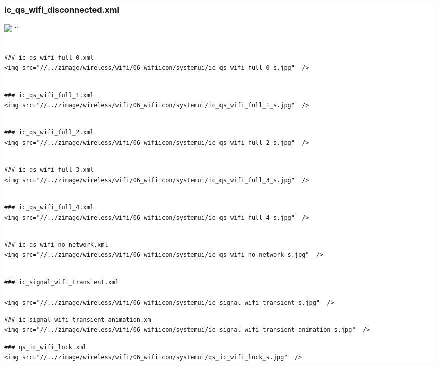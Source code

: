 ### ic_qs_wifi_disconnected.xml
<img src="//../zimage/wireless/wifi/06_wifiicon/systemui/ic_qs_wifi_disconnected_s.jpg"  />
```

```

### ic_qs_wifi_full_0.xml
<img src="//../zimage/wireless/wifi/06_wifiicon/systemui/ic_qs_wifi_full_0_s.jpg"  />
```

```

### ic_qs_wifi_full_1.xml
<img src="//../zimage/wireless/wifi/06_wifiicon/systemui/ic_qs_wifi_full_1_s.jpg"  />
```

```

### ic_qs_wifi_full_2.xml
<img src="//../zimage/wireless/wifi/06_wifiicon/systemui/ic_qs_wifi_full_2_s.jpg"  />
```

```

### ic_qs_wifi_full_3.xml
<img src="//../zimage/wireless/wifi/06_wifiicon/systemui/ic_qs_wifi_full_3_s.jpg"  />
```

```

### ic_qs_wifi_full_4.xml
<img src="//../zimage/wireless/wifi/06_wifiicon/systemui/ic_qs_wifi_full_4_s.jpg"  />
```

```

### ic_qs_wifi_no_network.xml
<img src="//../zimage/wireless/wifi/06_wifiicon/systemui/ic_qs_wifi_no_network_s.jpg"  />
```

```

### ic_signal_wifi_transient.xml

<img src="//../zimage/wireless/wifi/06_wifiicon/systemui/ic_signal_wifi_transient_s.jpg"  />
```

```
### ic_signal_wifi_transient_animation.xm
<img src="//../zimage/wireless/wifi/06_wifiicon/systemui/ic_signal_wifi_transient_animation_s.jpg"  />
```

```
### qs_ic_wifi_lock.xml
<img src="//../zimage/wireless/wifi/06_wifiicon/systemui/qs_ic_wifi_lock_s.jpg"  />
```

```